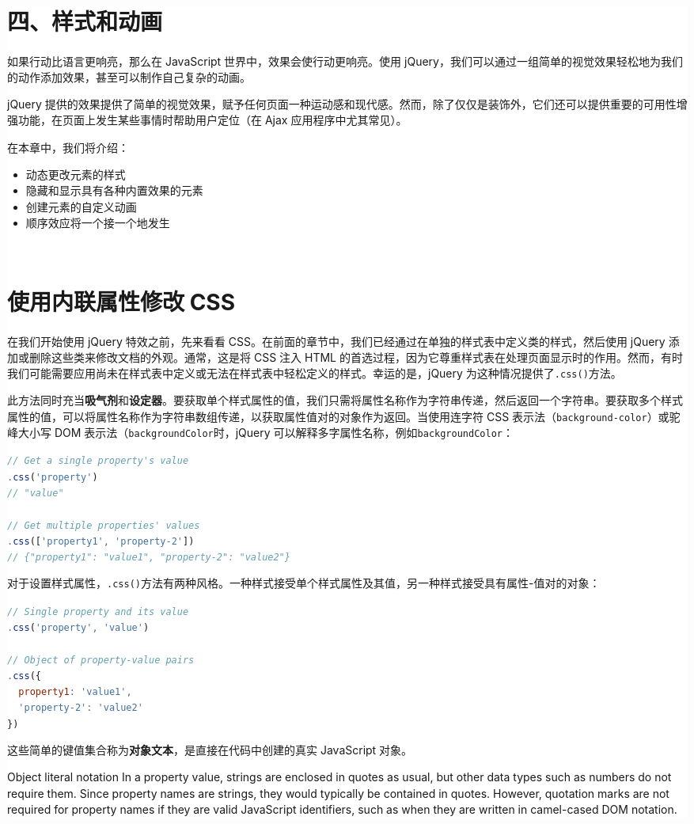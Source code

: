 # 四、样式和动画

如果行动比语言更响亮，那么在 JavaScript 世界中，效果会使行动更响亮。使用 jQuery，我们可以通过一组简单的视觉效果轻松地为我们的动作添加效果，甚至可以制作自己复杂的动画。

jQuery 提供的效果提供了简单的视觉效果，赋予任何页面一种运动感和现代感。然而，除了仅仅是装饰外，它们还可以提供重要的可用性增强功能，在页面上发生某些事情时帮助用户定位（在 Ajax 应用程序中尤其常见）。

在本章中，我们将介绍：

*   动态更改元素的样式
*   隐藏和显示具有各种内置效果的元素
*   创建元素的自定义动画
*   顺序效应将一个接一个地发生

<footer style="margin-top: 5em;">

# 使用内联属性修改 CSS

在我们开始使用 jQuery 特效之前，先来看看 CSS。在前面的章节中，我们已经通过在单独的样式表中定义类的样式，然后使用 jQuery 添加或删除这些类来修改文档的外观。通常，这是将 CSS 注入 HTML 的首选过程，因为它尊重样式表在处理页面显示时的作用。然而，有时我们可能需要应用尚未在样式表中定义或无法在样式表中轻松定义的样式。幸运的是，jQuery 为这种情况提供了`.css()`方法。

此方法同时充当**吸气剂**和**设定器**。要获取单个样式属性的值，我们只需将属性名称作为字符串传递，然后返回一个字符串。要获取多个样式属性的值，可以将属性名称作为字符串数组传递，以获取属性值对的对象作为返回。当使用连字符 CSS 表示法（`background-color`）或驼峰大小写 DOM 表示法（`backgroundColor`时，jQuery 可以解释多字属性名称，例如`backgroundColor`：

```js
// Get a single property's value 
.css('property') 
// "value" 

// Get multiple properties' values 
.css(['property1', 'property-2']) 
// {"property1": "value1", "property-2": "value2"} 

```

对于设置样式属性，`.css()`方法有两种风格。一种样式接受单个样式属性及其值，另一种样式接受具有属性-值对的对象：

```js
// Single property and its value 
.css('property', 'value') 

// Object of property-value pairs 
.css({ 
  property1: 'value1', 
  'property-2': 'value2' 
}) 

```

这些简单的键值集合称为**对象文本**，是直接在代码中创建的真实 JavaScript 对象。

Object literal notation
In a property value, strings are enclosed in quotes as usual, but other data types such as numbers do not require them. Since property names are strings, they would typically be contained in quotes. However, quotation marks are not required for property names if they are valid JavaScript identifiers, such as when they are written in camel-cased DOM notation.
